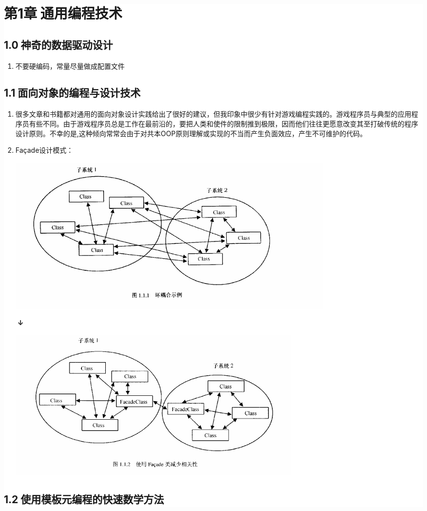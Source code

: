 # 第1章  通用编程技术

## 1.0  神奇的数据驱动设计 

1. 不要硬编码，常量尽量做成配置文件

## 1.1  面向对象的编程与设计技术 

1. 很多文章和书籍都对通用的面向对象设计实践给出了很好的建议，但我印象中很少有针对游戏编程实践的。游戏程序员与典型的应用程序员有些不同。由于游戏程序员总是工作在最前沿的，要把人类和使件的限制推到极限，因而他们往往更愿意改变其至打破传统的程序设计原则。不幸的是,这种倾向常常会由于对共本OOP原则理解或实现的不当而产生负面效应，产生不可维护的代码。

2. Façade设计模式：

   ![image-20240709175157272](./image-20240709175157272.png)

   ​															**↓**

   ![image-20240709175223852](./image-20240709175223852.png)



## 1.2  使用模板元编程的快速数学方法 

